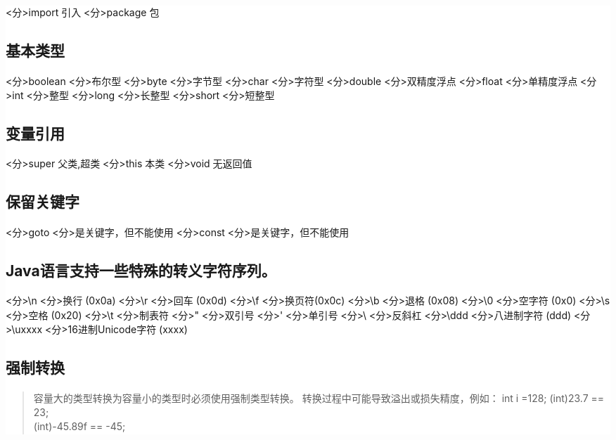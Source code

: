 <分>import	引入
<分>package	包

## 基本类型

<分>boolean	<分>布尔型
<分>byte	<分>字节型
<分>char	<分>字符型
<分>double	<分>双精度浮点
<分>float	<分>单精度浮点
<分>int	<分>整型
<分>long	<分>长整型
<分>short	<分>短整型

## 变量引用

<分>super	父类,超类
<分>this	本类
<分>void	无返回值

## 保留关键字

<分>goto	<分>是关键字，但不能使用
<分>const	<分>是关键字，但不能使用

## Java语言支持一些特殊的转义字符序列。

<分>\n	<分>换行 (0x0a)
<分>\r	<分>回车 (0x0d)
<分>\f	<分>换页符(0x0c)
<分>\b	<分>退格 (0x08)
<分>\0	<分>空字符 (0x0)
<分>\s	<分>空格 (0x20)
<分>\t	<分>制表符
<分>\"	<分>双引号
<分>\'	<分>单引号
<分>\\	<分>反斜杠
<分>\ddd	<分>八进制字符 (ddd)
<分>\uxxxx	<分>16进制Unicode字符 (xxxx)









## 强制转换

>	容量大的类型转换为容量小的类型时必须使用强制类型转换。
>	转换过程中可能导致溢出或损失精度，例如：
>	int i =128; (int)23.7 == 23;        
>	(int)-45.89f == -45;
